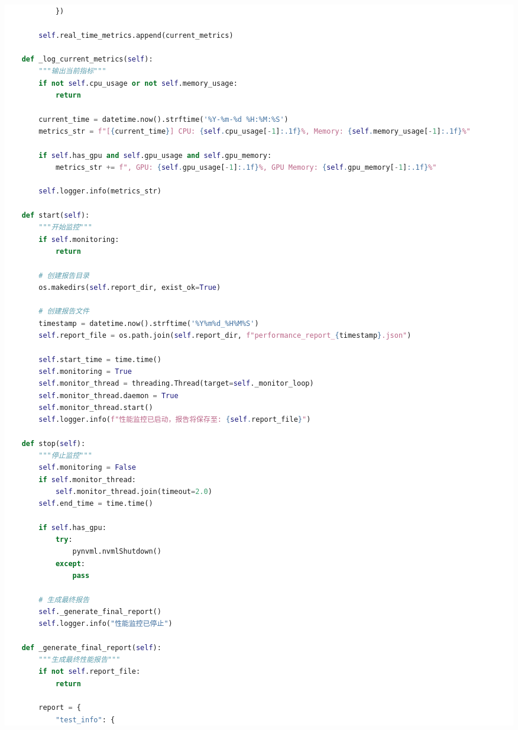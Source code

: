 ```python
            })
            
        self.real_time_metrics.append(current_metrics)
    
    def _log_current_metrics(self):
        """输出当前指标"""
        if not self.cpu_usage or not self.memory_usage:
            return
            
        current_time = datetime.now().strftime('%Y-%m-%d %H:%M:%S')
        metrics_str = f"[{current_time}] CPU: {self.cpu_usage[-1]:.1f}%, Memory: {self.memory_usage[-1]:.1f}%"
        
        if self.has_gpu and self.gpu_usage and self.gpu_memory:
            metrics_str += f", GPU: {self.gpu_usage[-1]:.1f}%, GPU Memory: {self.gpu_memory[-1]:.1f}%"
            
        self.logger.info(metrics_str)
    
    def start(self):
        """开始监控"""
        if self.monitoring:
            return
            
        # 创建报告目录
        os.makedirs(self.report_dir, exist_ok=True)
        
        # 创建报告文件
        timestamp = datetime.now().strftime('%Y%m%d_%H%M%S')
        self.report_file = os.path.join(self.report_dir, f"performance_report_{timestamp}.json")
        
        self.start_time = time.time()
        self.monitoring = True
        self.monitor_thread = threading.Thread(target=self._monitor_loop)
        self.monitor_thread.daemon = True
        self.monitor_thread.start()
        self.logger.info(f"性能监控已启动，报告将保存至: {self.report_file}")
    
    def stop(self):
        """停止监控"""
        self.monitoring = False
        if self.monitor_thread:
            self.monitor_thread.join(timeout=2.0)
        self.end_time = time.time()
        
        if self.has_gpu:
            try:
                pynvml.nvmlShutdown()
            except:
                pass
        
        # 生成最终报告
        self._generate_final_report()
        self.logger.info("性能监控已停止")
    
    def _generate_final_report(self):
        """生成最终性能报告"""
        if not self.report_file:
            return
            
        report = {
            "test_info": {
```